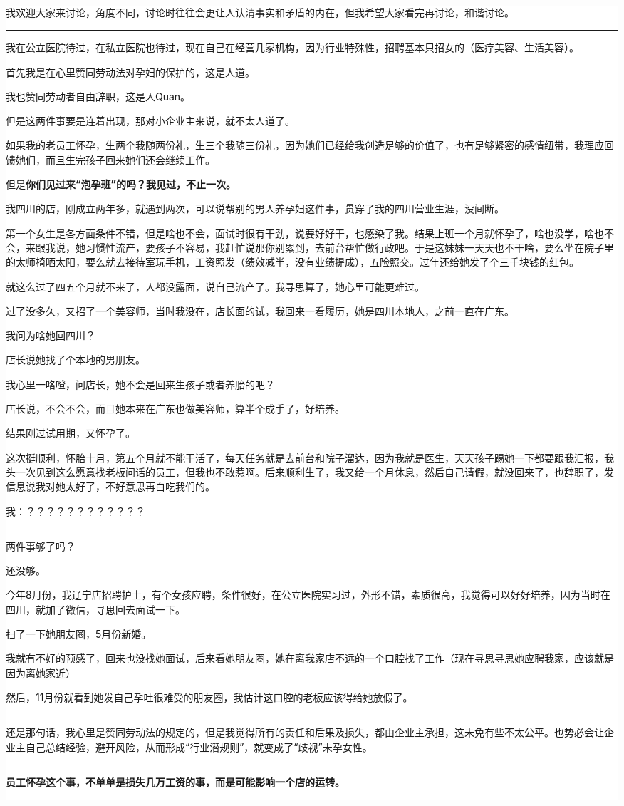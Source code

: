 我欢迎大家来讨论，角度不同，讨论时往往会更让人认清事实和矛盾的内在，但我希望大家看完再讨论，和谐讨论。

---

我在公立医院待过，在私立医院也待过，现在自己在经营几家机构，因为行业特殊性，招聘基本只招女的（医疗美容、生活美容）。

首先我是在心里赞同劳动法对孕妇的保护的，这是人道。

我也赞同劳动者自由辞职，这是人Quan。

但是这两件事要是连着出现，那对小企业主来说，就不太人道了。

如果我的老员工怀孕，生两个我随两份礼，生三个我随三份礼，因为她们已经给我创造足够的价值了，也有足够紧密的感情纽带，我理应回馈她们，而且生完孩子回来她们还会继续工作。

但是**你们见过来“泡孕班”的吗？我见过，不止一次。**

我四川的店，刚成立两年多，就遇到两次，可以说帮别的男人养孕妇这件事，贯穿了我的四川营业生涯，没间断。

第一个女生是各方面条件不错，但是啥也不会，面试时很有干劲，说要好好干，也感染了我。结果上班一个月就怀孕了，啥也没学，啥也不会，来跟我说，她习惯性流产，要孩子不容易，我赶忙说那你别累到，去前台帮忙做行政吧。于是这妹妹一天天也不干啥，要么坐在院子里的太师椅晒太阳，要么就去接待室玩手机，工资照发（绩效减半，没有业绩提成），五险照交。过年还给她发了个三千块钱的红包。

就这么过了四五个月就不来了，人都没露面，说自己流产了。我寻思算了，她心里可能更难过。

过了没多久，又招了一个美容师，当时我没在，店长面的试，我回来一看履历，她是四川本地人，之前一直在广东。

我问为啥她回四川？

店长说她找了个本地的男朋友。

我心里一咯噔，问店长，她不会是回来生孩子或者养胎的吧？

店长说，不会不会，而且她本来在广东也做美容师，算半个成手了，好培养。

结果刚过试用期，又怀孕了。

这次挺顺利，怀胎十月，第五个月就不能干活了，每天任务就是去前台和院子溜达，因为我就是医生，天天孩子踢她一下都要跟我汇报，我头一次见到这么愿意找老板问话的员工，但我也不敢惹啊。后来顺利生了，我又给一个月休息，然后自己请假，就没回来了，也辞职了，发信息说我对她太好了，不好意思再白吃我们的。

我：？？？？？？？？？？？？

---

两件事够了吗？

还没够。

今年8月份，我辽宁店招聘护士，有个女孩应聘，条件很好，在公立医院实习过，外形不错，素质很高，我觉得可以好好培养，因为当时在四川，就加了微信，寻思回去面试一下。

扫了一下她朋友圈，5月份新婚。

我就有不好的预感了，回来也没找她面试，后来看她朋友圈，她在离我家店不远的一个口腔找了工作（现在寻思寻思她应聘我家，应该就是因为离她家近）

然后，11月份就看到她发自己孕吐很难受的朋友圈，我估计这口腔的老板应该得给她放假了。

---

还是那句话，我心里是赞同劳动法的规定的，但是我觉得所有的责任和后果及损失，都由企业主承担，这未免有些不太公平。也势必会让企业主自己总结经验，避开风险，从而形成“行业潜规则”，就变成了“歧视”未孕女性。

---

**员工怀孕这个事，不单单是损失几万工资的事，而是可能影响一个店的运转。**

---

